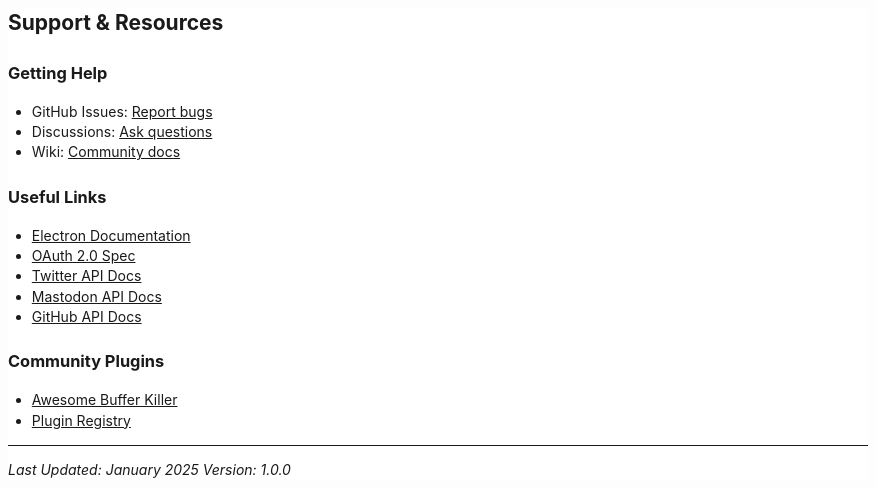 
## Support & Resources

### Getting Help
- GitHub Issues: [Report bugs](https://github.com/Built-Simple/buffer-killer-app/issues)
- Discussions: [Ask questions](https://github.com/Built-Simple/buffer-killer-app/discussions)
- Wiki: [Community docs](https://github.com/Built-Simple/buffer-killer-app/wiki)

### Useful Links
- [Electron Documentation](https://www.electronjs.org/docs)
- [OAuth 2.0 Spec](https://oauth.net/2/)
- [Twitter API Docs](https://developer.twitter.com/en/docs)
- [Mastodon API Docs](https://docs.joinmastodon.org/api/)
- [GitHub API Docs](https://docs.github.com/en/rest)

### Community Plugins
- [Awesome Buffer Killer](https://github.com/Built-Simple/awesome-buffer-killer)
- [Plugin Registry](https://buffer-killer-plugins.com)

---

*Last Updated: January 2025*
*Version: 1.0.0*
